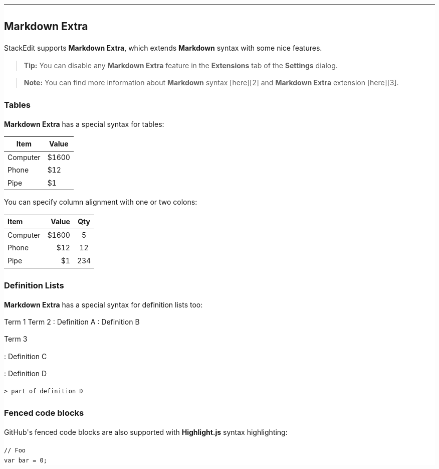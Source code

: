 ----------


Markdown Extra
--------------------

StackEdit supports **Markdown Extra**, which extends **Markdown** syntax with some nice features.

> **Tip:** You can disable any **Markdown Extra** feature in the **Extensions** tab of the <i class="icon-cog"></i> **Settings** dialog.

> **Note:** You can find more information about **Markdown** syntax [here][2] and **Markdown Extra** extension [here][3].


### Tables

**Markdown Extra** has a special syntax for tables:

Item     | Value
-------- | ---
Computer | $1600
Phone    | $12
Pipe     | $1

You can specify column alignment with one or two colons:

| Item     | Value | Qty   |
| :------- | ----: | :---: |
| Computer | $1600 |  5    |
| Phone    | $12   |  12   |
| Pipe     | $1    |  234  |


### Definition Lists

**Markdown Extra** has a special syntax for definition lists too:

Term 1
Term 2
:   Definition A
:   Definition B

Term 3

:   Definition C

:   Definition D

	> part of definition D


### Fenced code blocks

GitHub's fenced code blocks are also supported with **Highlight.js** syntax highlighting:

```
// Foo
var bar = 0;
```


  [^footnote]: Here is the *text* of the **footnote**.
  [^stackedit]: [StackEdit](https://stackedit.io/) is a full-featured, open-source Markdown editor based on PageDown, the Markdown library used by Stack Overflow and the other Stack Exchange sites.
  [1]: http://math.stackexchange.com/
  [2]: http://daringfireball.net/projects/markdown/syntax "Markdown"
  [3]: https://github.com/jmcmanus/pagedown-extra "Pagedown Extra"
  [4]: http://meta.math.stackexchange.com/questions/5020/mathjax-basic-tutorial-and-quick-reference
  [5]: https://code.google.com/p/google-code-prettify/
  [6]: http://highlightjs.org/
  [7]: http://bramp.github.io/js-sequence-diagrams/
  [8]: http://adrai.github.io/flowchart.js/